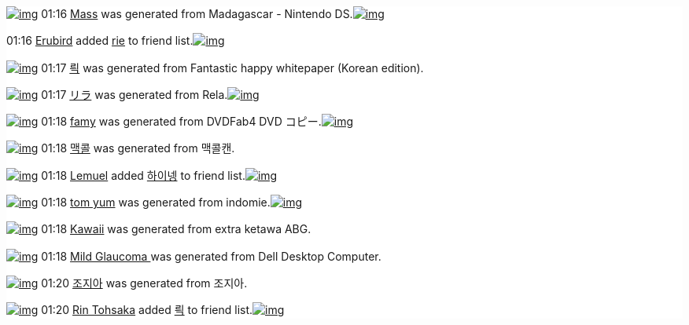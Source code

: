 [![img](http://www.deviantsart.com/28i5rlv.png)](http://www.barcodekanojo.com/kanojo/3042061/Mass) 01:16 [Mass](http://www.barcodekanojo.com/kanojo/3042061/Mass) was generated from Madagascar - Nintendo DS.[![img](http://www.deviantsart.com/1uqtji1.jpeg)](http://www.barcodekanojo.com/product_images/barcode/5755682/1404576919/50x50xMadagascar,P20-,P20Nintendo,P20DS.jpg,qw=88,ah=88.pagespeed.ic.sjnPZncsDE.jpg) 

01:16 [Erubird](http://www.barcodekanojo.com/user/410091/Erubird) added [rie](http://www.barcodekanojo.com/kanojo/2523645/rie) to friend list.[![img](http://www.deviantsart.com/3ulufhn.png)](http://www.barcodekanojo.com/kanojo/2523645/rie) 

[![img](http://www.deviantsart.com/k4mbqq.png)](http://www.barcodekanojo.com/kanojo/3042062/%EB%A6%91) 01:17 [릑](http://www.barcodekanojo.com/kanojo/3042062/%EB%A6%91) was generated from Fantastic happy whitepaper (Korean edition).

[![img](http://www.deviantsart.com/2foha17.png)](http://www.barcodekanojo.com/kanojo/3042063/%E3%83%AA%E3%83%A9) 01:17 [リラ](http://www.barcodekanojo.com/kanojo/3042063/%E3%83%AA%E3%83%A9) was generated from Rela.[![img](http://www.deviantsart.com/taieni.jpeg)](http://www.barcodekanojo.com/product_images/barcode/4599819/1366215629/50x50x,PE3,P83,PAA,PE3,P83,PA9.jpg,qw=88,ah=88.pagespeed.ic.Rg_QeHwg-V.jpg) 

[![img](http://www.deviantsart.com/3h63ftj.png)](http://www.barcodekanojo.com/kanojo/3042064/famy) 01:18 [famy](http://www.barcodekanojo.com/kanojo/3042064/famy) was generated from DVDFab4 DVD コピー.[![img](http://www.deviantsart.com/37db4td.jpeg)](http://www.barcodekanojo.com/product_images/barcode/5755686/1404577033/50x50xDVDFab4,P20DVD,P20,PE3,P82,PB3,PE3,P83,P94,PE3,P83,PBC.jpg,qw=88,ah=88.pagespeed.ic.CHonwFEtDm.jpg) 

[![img](http://www.deviantsart.com/la7bsg.png)](http://www.barcodekanojo.com/kanojo/3042065/%EB%A7%A5%EC%BD%9C) 01:18 [맥콜](http://www.barcodekanojo.com/kanojo/3042065/%EB%A7%A5%EC%BD%9C) was generated from 맥콜캔.

[![img](http://www.deviantsart.com/bvosmr.jpeg)](http://www.barcodekanojo.com/user/399321/Lemuel) 01:18 [Lemuel](http://www.barcodekanojo.com/user/399321/Lemuel) added [하이넹](http://www.barcodekanojo.com/kanojo/78294/%ED%95%98%EC%9D%B4%EB%84%B9) to friend list.[![img](http://www.deviantsart.com/1spkcld.png)](http://www.barcodekanojo.com/kanojo/78294/%ED%95%98%EC%9D%B4%EB%84%B9) 

[![img](http://www.deviantsart.com/20it383.png)](http://www.barcodekanojo.com/kanojo/3042067/tom%20yum) 01:18 [tom yum](http://www.barcodekanojo.com/kanojo/3042067/tom%20yum) was generated from indomie.[![img](http://www.deviantsart.com/utccf8.jpeg)](http://www.barcodekanojo.com/product_images/barcode/5755689/1404577072/50x50xindomie.jpg,qw=88,ah=88.pagespeed.ic.15GUNItne-.jpg) 

[![img](http://www.deviantsart.com/3alksm4.png)](http://www.barcodekanojo.com/kanojo/3042066/Kawaii) 01:18 [Kawaii](http://www.barcodekanojo.com/kanojo/3042066/Kawaii) was generated from extra ketawa ABG.

[![img](http://www.deviantsart.com/ponj5d.png)](http://www.barcodekanojo.com/kanojo/3042068/Mild%20Glaucoma%20) 01:18 [Mild Glaucoma ](http://www.barcodekanojo.com/kanojo/3042068/Mild%20Glaucoma%20) was generated from Dell Desktop Computer.

[![img](http://www.deviantsart.com/1dngqiq.png)](http://www.barcodekanojo.com/kanojo/3042069/%EC%A1%B0%EC%A7%80%EC%95%84) 01:20 [조지아](http://www.barcodekanojo.com/kanojo/3042069/%EC%A1%B0%EC%A7%80%EC%95%84) was generated from 조지아.

[![img](http://www.deviantsart.com/17jagvd.jpeg)](http://www.barcodekanojo.com/user/452207/Rin%20Tohsaka) 01:20 [Rin Tohsaka](http://www.barcodekanojo.com/user/452207/Rin%20Tohsaka) added [릑](http://www.barcodekanojo.com/kanojo/3042062/%EB%A6%91) to friend list.[![img](http://www.deviantsart.com/k4mbqq.png)](http://www.barcodekanojo.com/kanojo/3042062/%EB%A6%91) 
